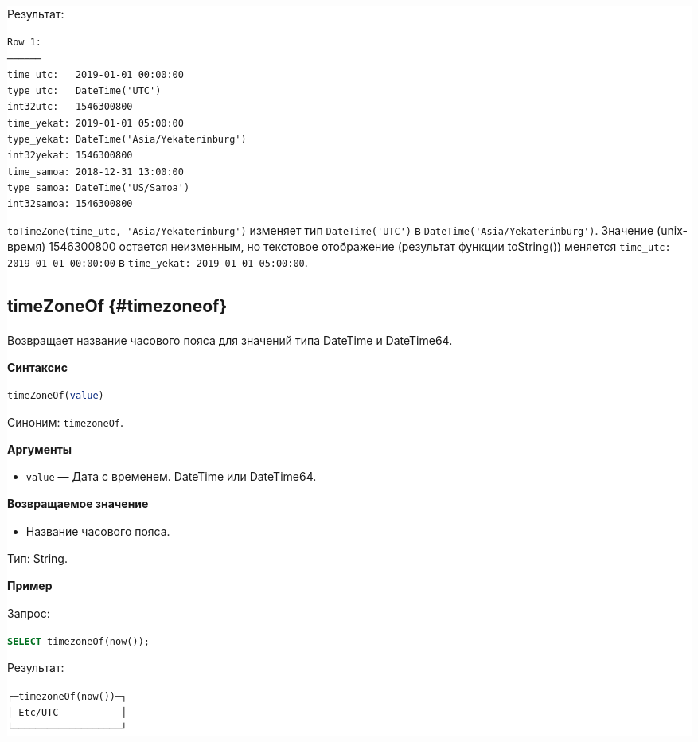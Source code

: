 Результат:

```text
Row 1:
──────
time_utc:   2019-01-01 00:00:00
type_utc:   DateTime('UTC')
int32utc:   1546300800
time_yekat: 2019-01-01 05:00:00
type_yekat: DateTime('Asia/Yekaterinburg')
int32yekat: 1546300800
time_samoa: 2018-12-31 13:00:00
type_samoa: DateTime('US/Samoa')
int32samoa: 1546300800
```

`toTimeZone(time_utc, 'Asia/Yekaterinburg')` изменяет тип `DateTime('UTC')` в `DateTime('Asia/Yekaterinburg')`. Значение (unix-время) 1546300800 остается неизменным, но текстовое отображение (результат функции toString()) меняется `time_utc:   2019-01-01 00:00:00` в `time_yekat: 2019-01-01 05:00:00`.

## timeZoneOf {#timezoneof}

Возвращает название часового пояса для значений типа [DateTime](../../sql-reference/data-types/datetime.md) и [DateTime64](../../sql-reference/data-types/datetime64.md).

**Синтаксис**

``` sql
timeZoneOf(value)
```

Синоним: `timezoneOf`.

**Аргументы**

-   `value` — Дата с временем. [DateTime](../../sql-reference/data-types/datetime.md) или [DateTime64](../../sql-reference/data-types/datetime64.md).

**Возвращаемое значение**

-   Название часового пояса.

Тип: [String](../../sql-reference/data-types/string.md).

**Пример**

Запрос:
``` sql
SELECT timezoneOf(now());
```

Результат:
``` text
┌─timezoneOf(now())─┐
│ Etc/UTC           │
└───────────────────┘
```
